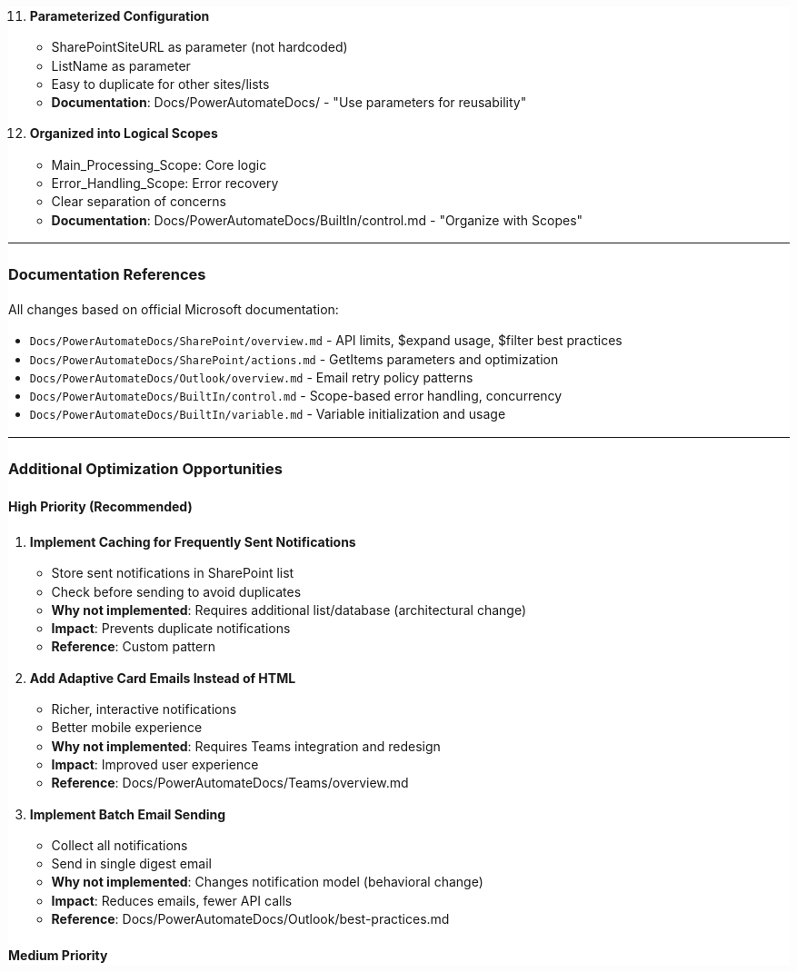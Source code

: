 11. **Parameterized Configuration**
    - SharePointSiteURL as parameter (not hardcoded)
    - ListName as parameter
    - Easy to duplicate for other sites/lists
    - **Documentation**: Docs/PowerAutomateDocs/ - "Use parameters for reusability"

12. **Organized into Logical Scopes**
    - Main_Processing_Scope: Core logic
    - Error_Handling_Scope: Error recovery
    - Clear separation of concerns
    - **Documentation**: Docs/PowerAutomateDocs/BuiltIn/control.md - "Organize with Scopes"

---

### Documentation References

All changes based on official Microsoft documentation:

- `Docs/PowerAutomateDocs/SharePoint/overview.md` - API limits, $expand usage, $filter best practices
- `Docs/PowerAutomateDocs/SharePoint/actions.md` - GetItems parameters and optimization
- `Docs/PowerAutomateDocs/Outlook/overview.md` - Email retry policy patterns
- `Docs/PowerAutomateDocs/BuiltIn/control.md` - Scope-based error handling, concurrency
- `Docs/PowerAutomateDocs/BuiltIn/variable.md` - Variable initialization and usage

---

### Additional Optimization Opportunities

#### High Priority (Recommended)

1. **Implement Caching for Frequently Sent Notifications**
   - Store sent notifications in SharePoint list
   - Check before sending to avoid duplicates
   - **Why not implemented**: Requires additional list/database (architectural change)
   - **Impact**: Prevents duplicate notifications
   - **Reference**: Custom pattern

2. **Add Adaptive Card Emails Instead of HTML**
   - Richer, interactive notifications
   - Better mobile experience
   - **Why not implemented**: Requires Teams integration and redesign
   - **Impact**: Improved user experience
   - **Reference**: Docs/PowerAutomateDocs/Teams/overview.md

3. **Implement Batch Email Sending**
   - Collect all notifications
   - Send in single digest email
   - **Why not implemented**: Changes notification model (behavioral change)
   - **Impact**: Reduces emails, fewer API calls
   - **Reference**: Docs/PowerAutomateDocs/Outlook/best-practices.md

#### Medium Priority

